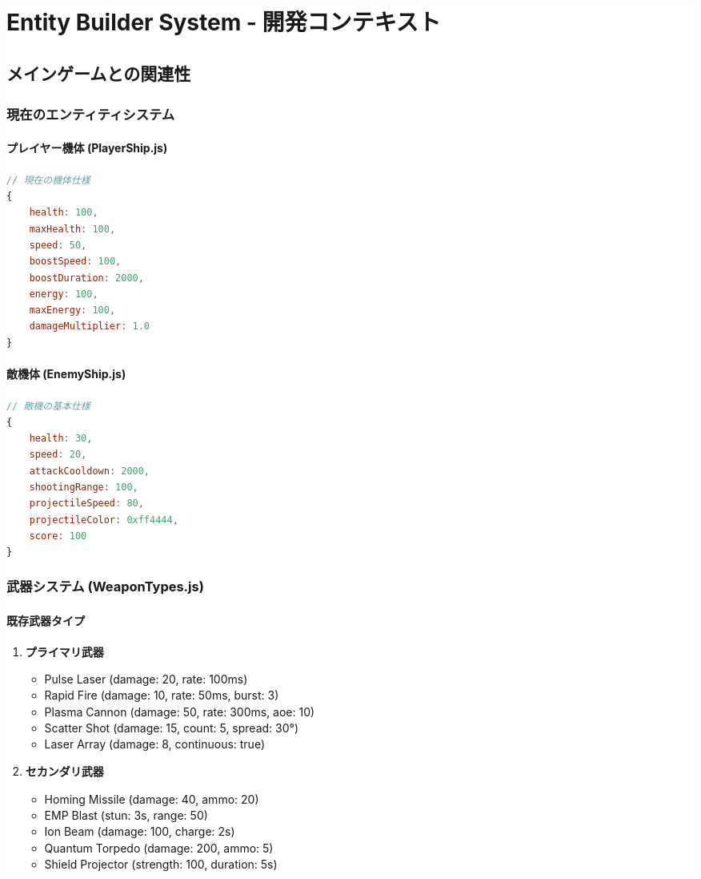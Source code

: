 # Entity Builder System - 開発コンテキスト

## メインゲームとの関連性

### 現在のエンティティシステム

#### プレイヤー機体 (PlayerShip.js)
```javascript
// 現在の機体仕様
{
    health: 100,
    maxHealth: 100,
    speed: 50,
    boostSpeed: 100,
    boostDuration: 2000,
    energy: 100,
    maxEnergy: 100,
    damageMultiplier: 1.0
}
```

#### 敵機体 (EnemyShip.js)
```javascript
// 敵機の基本仕様
{
    health: 30,
    speed: 20,
    attackCooldown: 2000,
    shootingRange: 100,
    projectileSpeed: 80,
    projectileColor: 0xff4444,
    score: 100
}
```

### 武器システム (WeaponTypes.js)

#### 既存武器タイプ
1. **プライマリ武器**
   - Pulse Laser (damage: 20, rate: 100ms)
   - Rapid Fire (damage: 10, rate: 50ms, burst: 3)
   - Plasma Cannon (damage: 50, rate: 300ms, aoe: 10)
   - Scatter Shot (damage: 15, count: 5, spread: 30°)
   - Laser Array (damage: 8, continuous: true)

2. **セカンダリ武器**
   - Homing Missile (damage: 40, ammo: 20)
   - EMP Blast (stun: 3s, range: 50)
   - Ion Beam (damage: 100, charge: 2s)
   - Quantum Torpedo (damage: 200, ammo: 5)
   - Shield Projector (strength: 100, duration: 5s)
